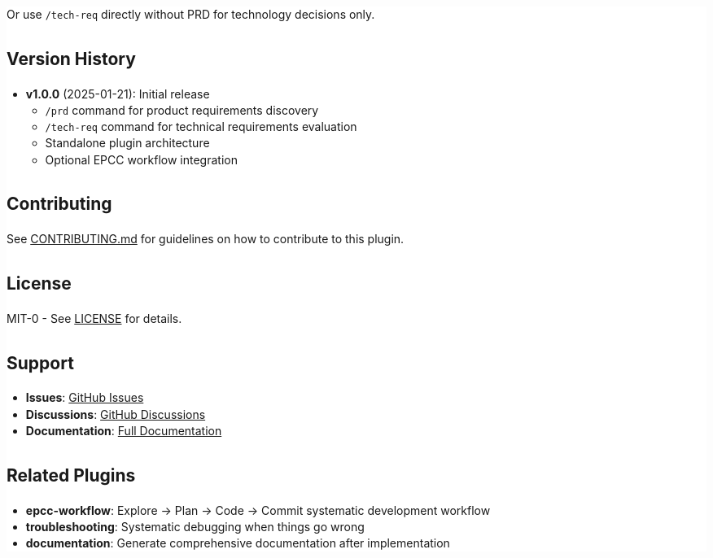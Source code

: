Or use `/tech-req` directly without PRD for technology decisions only.

## Version History

- **v1.0.0** (2025-01-21): Initial release
  - `/prd` command for product requirements discovery
  - `/tech-req` command for technical requirements evaluation
  - Standalone plugin architecture
  - Optional EPCC workflow integration

## Contributing

See [CONTRIBUTING.md](../../CONTRIBUTING.md) for guidelines on how to contribute to this plugin.

## License

MIT-0 - See [LICENSE](../../LICENSE) for details.

## Support

- **Issues**: [GitHub Issues](https://github.com/aws-samples/guidance-for-claude-code-with-amazon-bedrock/issues)
- **Discussions**: [GitHub Discussions](https://github.com/aws-samples/guidance-for-claude-code-with-amazon-bedrock/discussions)
- **Documentation**: [Full Documentation](../../docs/)

## Related Plugins

- **epcc-workflow**: Explore → Plan → Code → Commit systematic development workflow
- **troubleshooting**: Systematic debugging when things go wrong
- **documentation**: Generate comprehensive documentation after implementation
